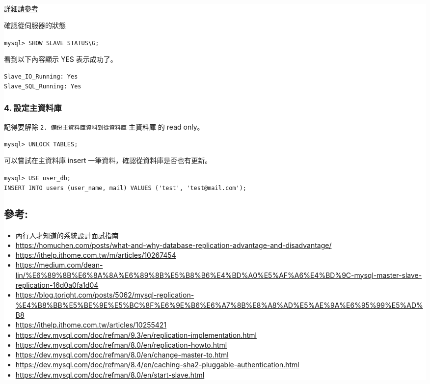   [詳細請參考](https://dev.mysql.com/doc/refman/8.0/en/start-slave.html)

  確認從伺服器的狀態
  ```
  mysql> SHOW SLAVE STATUS\G;
  ```

  看到以下內容顯示 YES 表示成功了。
  ```
  Slave_IO_Running: Yes
  Slave_SQL_Running: Yes
  ```

### 4. 設定主資料庫

  記得要解除 `2. 備份主資料庫資料到從資料庫` 主資料庫 的 read only。

  ```
  mysql> UNLOCK TABLES;
  ```

  可以嘗試在主資料庫 insert 一筆資料，確認從資料庫是否也有更新。

  ```
  mysql> USE user_db;
  INSERT INTO users (user_name, mail) VALUES ('test', 'test@mail.com');
  ```

## 參考:
* 內行人才知道的系統設計面試指南
* https://homuchen.com/posts/what-and-why-database-replication-advantage-and-disadvantage/
* https://ithelp.ithome.com.tw/m/articles/10267454
* https://medium.com/dean-lin/%E6%89%8B%E6%8A%8A%E6%89%8B%E5%B8%B6%E4%BD%A0%E5%AF%A6%E4%BD%9C-mysql-master-slave-replication-16d0a0fa1d04
* https://blog.toright.com/posts/5062/mysql-replication-%E4%B8%BB%E5%BE%9E%E5%BC%8F%E6%9E%B6%E6%A7%8B%E8%A8%AD%E5%AE%9A%E6%95%99%E5%AD%B8
* https://ithelp.ithome.com.tw/articles/10255421
* https://dev.mysql.com/doc/refman/9.3/en/replication-implementation.html
* https://dev.mysql.com/doc/refman/8.0/en/replication-howto.html
* https://dev.mysql.com/doc/refman/8.0/en/change-master-to.html
* https://dev.mysql.com/doc/refman/8.4/en/caching-sha2-pluggable-authentication.html
* https://dev.mysql.com/doc/refman/8.0/en/start-slave.html